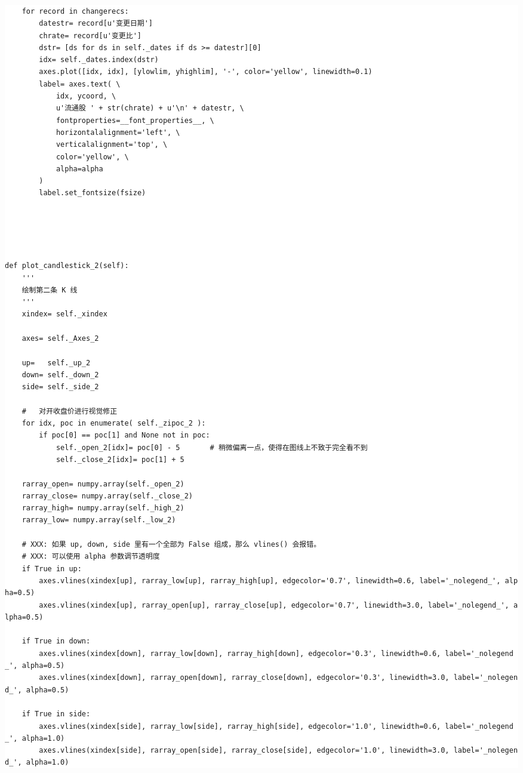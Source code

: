 		for record in changerecs:
			datestr= record[u'变更日期']
			chrate= record[u'变更比']
			dstr= [ds for ds in self._dates if ds >= datestr][0]
			idx= self._dates.index(dstr)
			axes.plot([idx, idx], [ylowlim, yhighlim], '-', color='yellow', linewidth=0.1)
			label= axes.text( \
				idx, ycoord, \
				u'流通股 ' + str(chrate) + u'\n' + datestr, \
				fontproperties=__font_properties__, \
				horizontalalignment='left', \
				verticalalignment='top', \
				color='yellow', \
				alpha=alpha
			)
			label.set_fontsize(fsize)





	def plot_candlestick_2(self):
		'''
		绘制第二条 K 线
		'''
		xindex= self._xindex

		axes= self._Axes_2

		up=   self._up_2
		down= self._down_2
		side= self._side_2
		
		#	对开收盘价进行视觉修正
		for idx, poc in enumerate( self._zipoc_2 ):
			if poc[0] == poc[1] and None not in poc:
				self._open_2[idx]= poc[0] - 5		# 稍微偏离一点，使得在图线上不致于完全看不到
				self._close_2[idx]= poc[1] + 5		

		rarray_open= numpy.array(self._open_2)
		rarray_close= numpy.array(self._close_2)
		rarray_high= numpy.array(self._high_2)
		rarray_low= numpy.array(self._low_2)

		# XXX: 如果 up, down, side 里有一个全部为 False 组成，那么 vlines() 会报错。
		# XXX: 可以使用 alpha 参数调节透明度
		if True in up:
			axes.vlines(xindex[up], rarray_low[up], rarray_high[up], edgecolor='0.7', linewidth=0.6, label='_nolegend_', alpha=0.5)
			axes.vlines(xindex[up], rarray_open[up], rarray_close[up], edgecolor='0.7', linewidth=3.0, label='_nolegend_', alpha=0.5)

		if True in down:
			axes.vlines(xindex[down], rarray_low[down], rarray_high[down], edgecolor='0.3', linewidth=0.6, label='_nolegend_', alpha=0.5)
			axes.vlines(xindex[down], rarray_open[down], rarray_close[down], edgecolor='0.3', linewidth=3.0, label='_nolegend_', alpha=0.5)

		if True in side:
			axes.vlines(xindex[side], rarray_low[side], rarray_high[side], edgecolor='1.0', linewidth=0.6, label='_nolegend_', alpha=1.0)
			axes.vlines(xindex[side], rarray_open[side], rarray_close[side], edgecolor='1.0', linewidth=3.0, label='_nolegend_', alpha=1.0)

